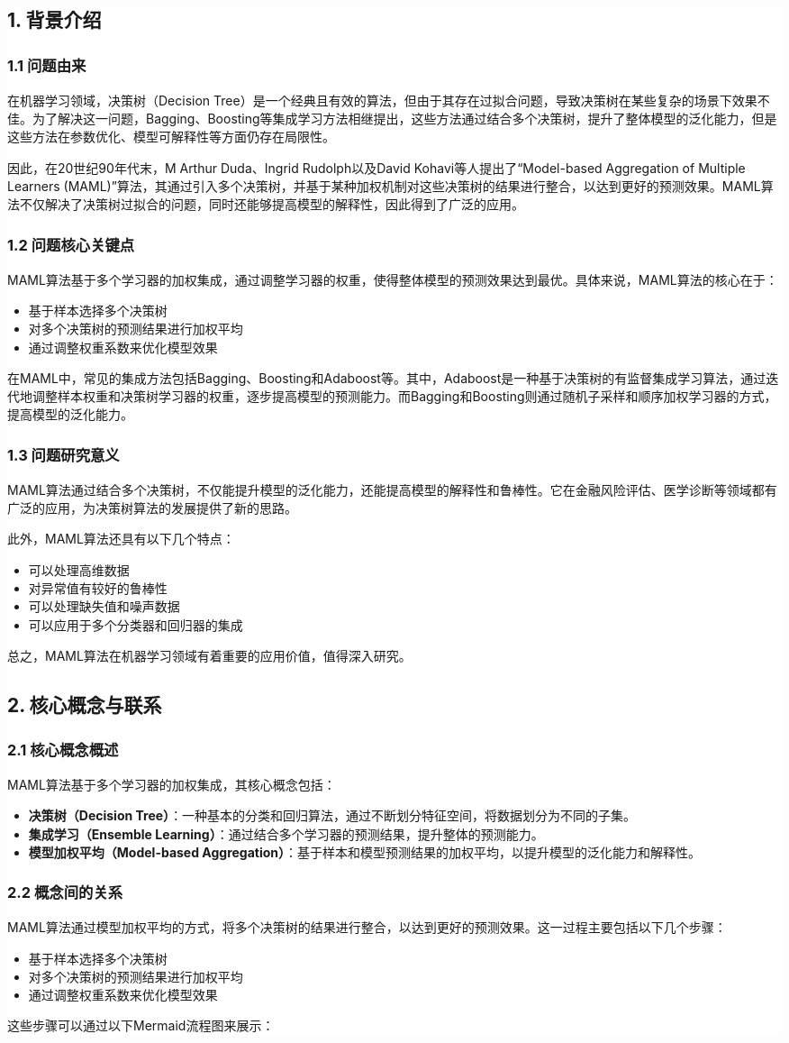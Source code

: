                  

## 1. 背景介绍

### 1.1 问题由来

在机器学习领域，决策树（Decision Tree）是一个经典且有效的算法，但由于其存在过拟合问题，导致决策树在某些复杂的场景下效果不佳。为了解决这一问题，Bagging、Boosting等集成学习方法相继提出，这些方法通过结合多个决策树，提升了整体模型的泛化能力，但是这些方法在参数优化、模型可解释性等方面仍存在局限性。

因此，在20世纪90年代末，M Arthur Duda、Ingrid Rudolph以及David Kohavi等人提出了“Model-based Aggregation of Multiple Learners (MAML)”算法，其通过引入多个决策树，并基于某种加权机制对这些决策树的结果进行整合，以达到更好的预测效果。MAML算法不仅解决了决策树过拟合的问题，同时还能够提高模型的解释性，因此得到了广泛的应用。

### 1.2 问题核心关键点

MAML算法基于多个学习器的加权集成，通过调整学习器的权重，使得整体模型的预测效果达到最优。具体来说，MAML算法的核心在于：
- 基于样本选择多个决策树
- 对多个决策树的预测结果进行加权平均
- 通过调整权重系数来优化模型效果

在MAML中，常见的集成方法包括Bagging、Boosting和Adaboost等。其中，Adaboost是一种基于决策树的有监督集成学习算法，通过迭代地调整样本权重和决策树学习器的权重，逐步提高模型的预测能力。而Bagging和Boosting则通过随机子采样和顺序加权学习器的方式，提高模型的泛化能力。

### 1.3 问题研究意义

MAML算法通过结合多个决策树，不仅能提升模型的泛化能力，还能提高模型的解释性和鲁棒性。它在金融风险评估、医学诊断等领域都有广泛的应用，为决策树算法的发展提供了新的思路。

此外，MAML算法还具有以下几个特点：
- 可以处理高维数据
- 对异常值有较好的鲁棒性
- 可以处理缺失值和噪声数据
- 可以应用于多个分类器和回归器的集成

总之，MAML算法在机器学习领域有着重要的应用价值，值得深入研究。

## 2. 核心概念与联系

### 2.1 核心概念概述

MAML算法基于多个学习器的加权集成，其核心概念包括：

- **决策树（Decision Tree）**：一种基本的分类和回归算法，通过不断划分特征空间，将数据划分为不同的子集。
- **集成学习（Ensemble Learning）**：通过结合多个学习器的预测结果，提升整体的预测能力。
- **模型加权平均（Model-based Aggregation）**：基于样本和模型预测结果的加权平均，以提升模型的泛化能力和解释性。

### 2.2 概念间的关系

MAML算法通过模型加权平均的方式，将多个决策树的结果进行整合，以达到更好的预测效果。这一过程主要包括以下几个步骤：

- 基于样本选择多个决策树
- 对多个决策树的预测结果进行加权平均
- 通过调整权重系数来优化模型效果

这些步骤可以通过以下Mermaid流程图来展示：
